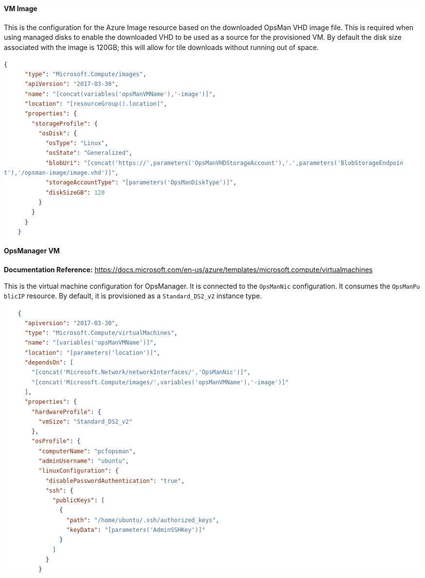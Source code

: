 #### VM Image

This is the configuration for the Azure Image resource based on the downloaded OpsMan VHD image file.  This is required when using managed disks to enable the downloaded VHD to be used as a source for the provisioned VM.  By default the disk size associated with the image is 120GB; this will allow for tile downloads without running out of space.

```json
{
      "type": "Microsoft.Compute/images",
      "apiVersion": "2017-03-30",
      "name": "[concat(variables('opsManVMName'),'-image')]",
      "location": "[resourceGroup().location]",
      "properties": {
        "storageProfile": {
          "osDisk": {
            "osType": "Linux",
            "osState": "Generalized",
            "blobUri": "[concat('https://',parameters('OpsManVHDStorageAccount'),'.',parameters('BlobStorageEndpoint'),'/opsman-image/image.vhd')]",
            "storageAccountType": "[parameters('OpsManDiskType')]",
            "diskSizeGB": 120
          }
        }
      }
    }
```


#### OpsManager VM

**Documentation Reference:** https://docs.microsoft.com/en-us/azure/templates/microsoft.compute/virtualmachines

This is the virtual machine configuration for OpsManager. It is connected to the `OpsManNic` configuration. It consumes the `OpsManPublicIP` resource. By default, it is provisioned as a `Standard_DS2_v2` instance type.

```json
    {
      "apiversion": "2017-03-30",
      "type": "Microsoft.Compute/virtualMachines",
      "name": "[variables('opsManVMName')]",
      "location": "[parameters('location')]",
      "dependsOn": [
        "[concat('Microsoft.Network/networkInterfaces/','OpsManNic')]",
        "[concat('Microsoft.Compute/images/',variables('opsManVMName'),'-image')]"
      ],
      "properties": {
        "hardwareProfile": {
          "vmSize": "Standard_DS2_v2"
        },
        "osProfile": {
          "computerName": "pcfopsman",
          "adminUsername": "ubuntu",
          "linuxConfiguration": {
            "disablePasswordAuthentication": "true",
            "ssh": {
              "publicKeys": [
                {
                  "path": "/home/ubuntu/.ssh/authorized_keys",
                  "keyData": "[parameters('AdminSSHKey')]"
                }
              ]
            }
          }
```
